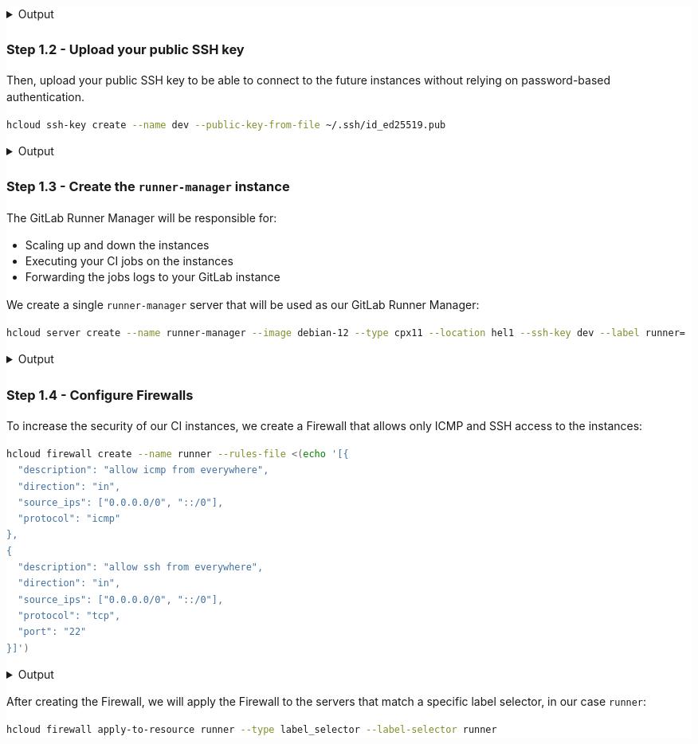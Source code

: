 <details><summary>Output</summary></details>

### Step 1.2 - Upload your public SSH key

Then, upload your public SSH key to be able to connect to the future instances without
relying on password-based authentication.

```sh
hcloud ssh-key create --name dev --public-key-from-file ~/.ssh/id_ed25519.pub
```

<details><summary>Output</summary></details>

### Step 1.3 - Create the `runner-manager` instance

The GitLab Runner Manager will be responsible for:

- Scaling up and down the instances
- Executing your CI jobs on the instances
- Forwarding the jobs logs to your GitLab instance

We create a single `runner-manager` server that will be used as our GitLab Runner Manager:

```sh
hcloud server create --name runner-manager --image debian-12 --type cpx11 --location hel1 --ssh-key dev --label runner=
```

<details><summary>Output</summary></details>

### Step 1.4 - Configure Firewalls

To increase the security of our CI instances, we create a Firewall that allows only ICMP and SSH access to the instances:

```sh
hcloud firewall create --name runner --rules-file <(echo '[{
  "description": "allow icmp from everywhere",
  "direction": "in",
  "source_ips": ["0.0.0.0/0", "::/0"],
  "protocol": "icmp"
},
{
  "description": "allow ssh from everywhere",
  "direction": "in",
  "source_ips": ["0.0.0.0/0", "::/0"],
  "protocol": "tcp",
  "port": "22"
}]')
```

<details><summary>Output</summary></details>

After creating the Firewall, we will apply the Firewall to the servers that match a specific label selector, in our case `runner`:

```sh
hcloud firewall apply-to-resource runner --type label_selector --label-selector runner
```

